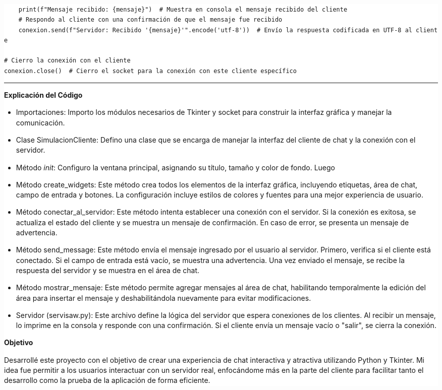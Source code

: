         print(f"Mensaje recibido: {mensaje}")  # Muestra en consola el mensaje recibido del cliente
        # Respondo al cliente con una confirmación de que el mensaje fue recibido
        conexion.send(f"Servidor: Recibido '{mensaje}'".encode('utf-8'))  # Envío la respuesta codificada en UTF-8 al cliente

    # Cierro la conexión con el cliente
    conexion.close()  # Cierro el socket para la conexión con este cliente específico


________________________________________________________________________________________________________________________________________________________________________________________________________________________________________________________________________________

**Explicación del Código**

- Importaciones: Importo los módulos necesarios de Tkinter y socket para construir la interfaz gráfica y manejar la comunicación.

- Clase SimulacionCliente: Defino una clase que se encarga de manejar la interfaz del cliente de chat y la conexión con el servidor.

- Método _init_: Configuro la ventana principal, asignando su título, tamaño y color de fondo. Luego


- Método create_widgets: Este método crea todos los elementos de la interfaz gráfica, incluyendo etiquetas, área de chat, campo de entrada y botones. La configuración incluye estilos de colores y fuentes para una mejor experiencia de usuario.

- Método conectar_al_servidor: Este método intenta establecer una conexión con el servidor. Si la conexión es exitosa, se actualiza el estado del cliente y se muestra un mensaje de confirmación. En caso de error, se presenta un mensaje de advertencia.

- Método send_message: Este método envía el mensaje ingresado por el usuario al servidor. Primero, verifica si el cliente está conectado. Si el campo de entrada está vacío, se muestra una advertencia. Una vez enviado el mensaje, se recibe la respuesta del servidor y se muestra en el área de chat.

- Método mostrar_mensaje: Este método permite agregar mensajes al área de chat, habilitando temporalmente la edición del área para insertar el mensaje y deshabilitándola nuevamente para evitar modificaciones.

- Servidor (servisaw.py): Este archivo define la lógica del servidor que espera conexiones de los clientes. Al recibir un mensaje, lo imprime en la consola y responde con una confirmación. Si el cliente envía un mensaje vacío o "salir", se cierra la conexión.

**Objetivo**

Desarrollé este proyecto con el objetivo de crear una experiencia de chat interactiva y atractiva utilizando Python y Tkinter. Mi idea fue permitir a los usuarios interactuar con un servidor real, enfocándome más en la parte del cliente para facilitar tanto el desarrollo como la prueba de la aplicación de forma eficiente.
